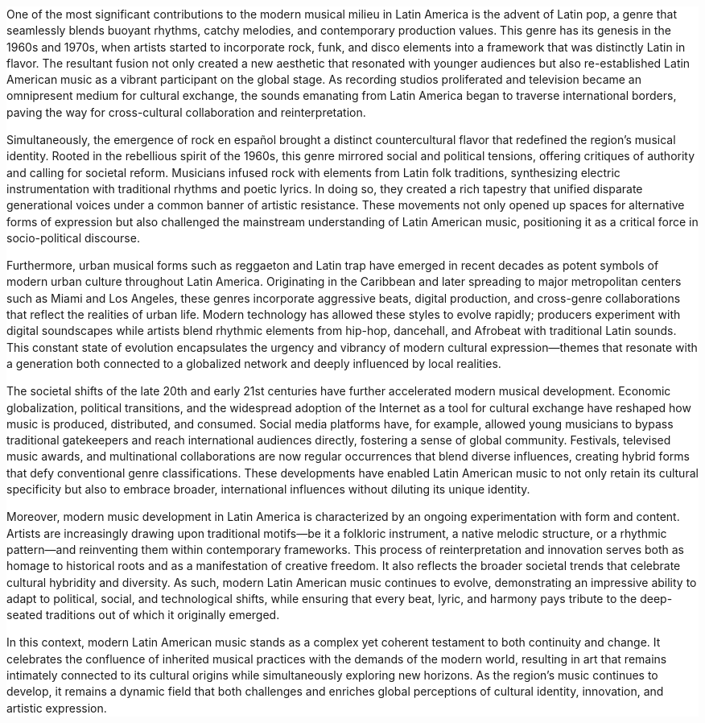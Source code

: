 One of the most significant contributions to the modern musical milieu in Latin America is the advent of Latin pop, a genre that seamlessly blends buoyant rhythms, catchy melodies, and contemporary production values. This genre has its genesis in the 1960s and 1970s, when artists started to incorporate rock, funk, and disco elements into a framework that was distinctly Latin in flavor. The resultant fusion not only created a new aesthetic that resonated with younger audiences but also re-established Latin American music as a vibrant participant on the global stage. As recording studios proliferated and television became an omnipresent medium for cultural exchange, the sounds emanating from Latin America began to traverse international borders, paving the way for cross-cultural collaboration and reinterpretation.

Simultaneously, the emergence of rock en español brought a distinct countercultural flavor that redefined the region’s musical identity. Rooted in the rebellious spirit of the 1960s, this genre mirrored social and political tensions, offering critiques of authority and calling for societal reform. Musicians infused rock with elements from Latin folk traditions, synthesizing electric instrumentation with traditional rhythms and poetic lyrics. In doing so, they created a rich tapestry that unified disparate generational voices under a common banner of artistic resistance. These movements not only opened up spaces for alternative forms of expression but also challenged the mainstream understanding of Latin American music, positioning it as a critical force in socio-political discourse.

Furthermore, urban musical forms such as reggaeton and Latin trap have emerged in recent decades as potent symbols of modern urban culture throughout Latin America. Originating in the Caribbean and later spreading to major metropolitan centers such as Miami and Los Angeles, these genres incorporate aggressive beats, digital production, and cross-genre collaborations that reflect the realities of urban life. Modern technology has allowed these styles to evolve rapidly; producers experiment with digital soundscapes while artists blend rhythmic elements from hip-hop, dancehall, and Afrobeat with traditional Latin sounds. This constant state of evolution encapsulates the urgency and vibrancy of modern cultural expression—themes that resonate with a generation both connected to a globalized network and deeply influenced by local realities.

The societal shifts of the late 20th and early 21st centuries have further accelerated modern musical development. Economic globalization, political transitions, and the widespread adoption of the Internet as a tool for cultural exchange have reshaped how music is produced, distributed, and consumed. Social media platforms have, for example, allowed young musicians to bypass traditional gatekeepers and reach international audiences directly, fostering a sense of global community. Festivals, televised music awards, and multinational collaborations are now regular occurrences that blend diverse influences, creating hybrid forms that defy conventional genre classifications. These developments have enabled Latin American music to not only retain its cultural specificity but also to embrace broader, international influences without diluting its unique identity.

Moreover, modern music development in Latin America is characterized by an ongoing experimentation with form and content. Artists are increasingly drawing upon traditional motifs—be it a folkloric instrument, a native melodic structure, or a rhythmic pattern—and reinventing them within contemporary frameworks. This process of reinterpretation and innovation serves both as homage to historical roots and as a manifestation of creative freedom. It also reflects the broader societal trends that celebrate cultural hybridity and diversity. As such, modern Latin American music continues to evolve, demonstrating an impressive ability to adapt to political, social, and technological shifts, while ensuring that every beat, lyric, and harmony pays tribute to the deep-seated traditions out of which it originally emerged.

In this context, modern Latin American music stands as a complex yet coherent testament to both continuity and change. It celebrates the confluence of inherited musical practices with the demands of the modern world, resulting in art that remains intimately connected to its cultural origins while simultaneously exploring new horizons. As the region’s music continues to develop, it remains a dynamic field that both challenges and enriches global perceptions of cultural identity, innovation, and artistic expression.
